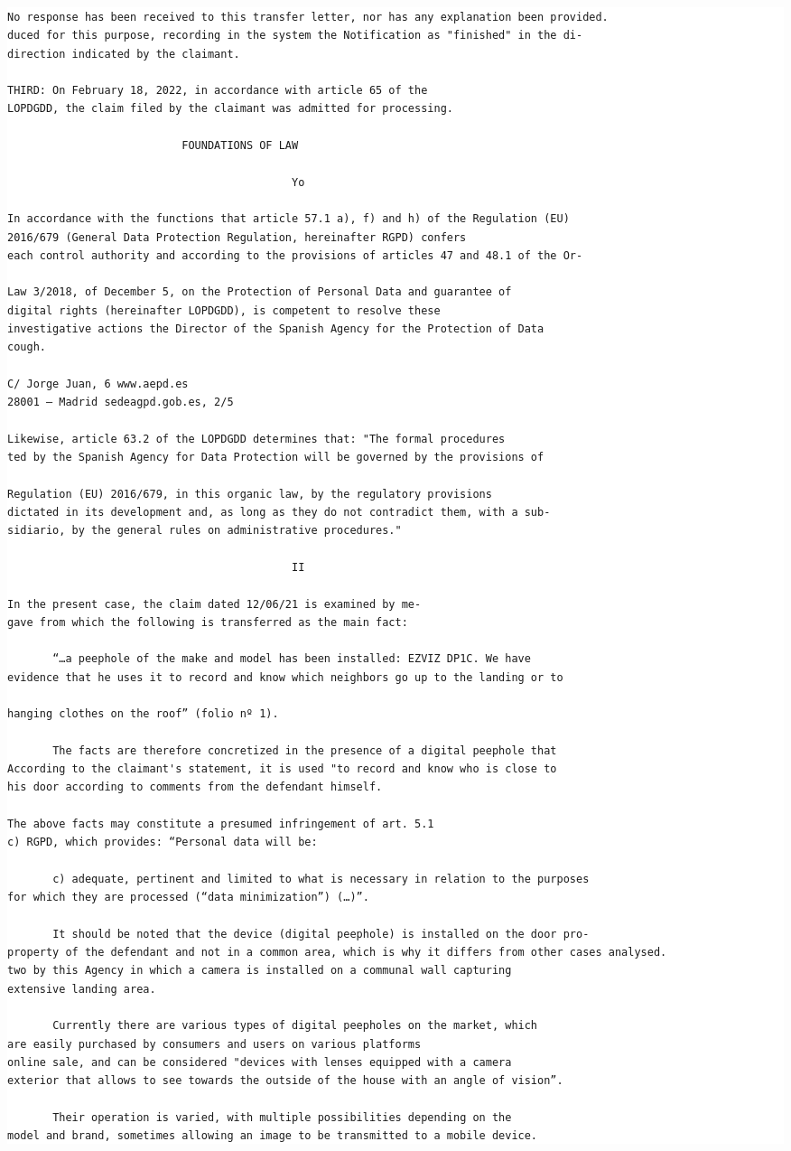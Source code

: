 ```
No response has been received to this transfer letter, nor has any explanation been provided.
duced for this purpose, recording in the system the Notification as "finished" in the di-
direction indicated by the claimant.

THIRD: On February 18, 2022, in accordance with article 65 of the
LOPDGDD, the claim filed by the claimant was admitted for processing.

                           FOUNDATIONS OF LAW

                                            Yo

In accordance with the functions that article 57.1 a), f) and h) of the Regulation (EU)
2016/679 (General Data Protection Regulation, hereinafter RGPD) confers
each control authority and according to the provisions of articles 47 and 48.1 of the Or-

Law 3/2018, of December 5, on the Protection of Personal Data and guarantee of
digital rights (hereinafter LOPDGDD), is competent to resolve these
investigative actions the Director of the Spanish Agency for the Protection of Data
cough.

C/ Jorge Juan, 6 www.aepd.es
28001 – Madrid sedeagpd.gob.es, 2/5

Likewise, article 63.2 of the LOPDGDD determines that: "The formal procedures
ted by the Spanish Agency for Data Protection will be governed by the provisions of

Regulation (EU) 2016/679, in this organic law, by the regulatory provisions
dictated in its development and, as long as they do not contradict them, with a sub-
sidiario, by the general rules on administrative procedures."

                                            II

In the present case, the claim dated 12/06/21 is examined by me-
gave from which the following is transferred as the main fact:

       “…a peephole of the make and model has been installed: EZVIZ DP1C. We have
evidence that he uses it to record and know which neighbors go up to the landing or to

hanging clothes on the roof” (folio nº 1).

       The facts are therefore concretized in the presence of a digital peephole that
According to the claimant's statement, it is used "to record and know who is close to
his door according to comments from the defendant himself.

The above facts may constitute a presumed infringement of art. 5.1
c) RGPD, which provides: “Personal data will be:

       c) adequate, pertinent and limited to what is necessary in relation to the purposes
for which they are processed (“data minimization”) (…)”.

       It should be noted that the device (digital peephole) is installed on the door pro-
property of the defendant and not in a common area, which is why it differs from other cases analysed.
two by this Agency in which a camera is installed on a communal wall capturing
extensive landing area.

       Currently there are various types of digital peepholes on the market, which
are easily purchased by consumers and users on various platforms
online sale, and can be considered "devices with lenses equipped with a camera
exterior that allows to see towards the outside of the house with an angle of vision”.

       Their operation is varied, with multiple possibilities depending on the
model and brand, sometimes allowing an image to be transmitted to a mobile device.
```